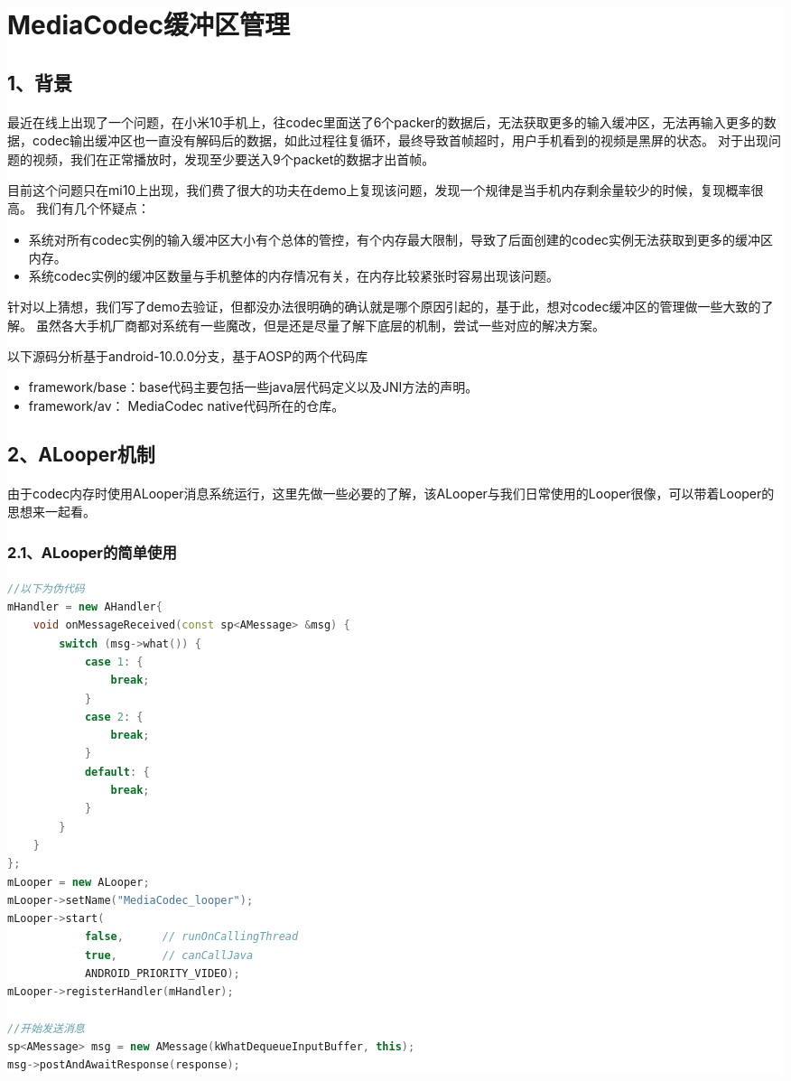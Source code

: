 # MediaCodec缓冲区管理

## 1、背景

最近在线上出现了一个问题，在小米10手机上，往codec里面送了6个packer的数据后，无法获取更多的输入缓冲区，无法再输入更多的数据，codec输出缓冲区也一直没有解码后的数据，如此过程往复循环，最终导致首帧超时，用户手机看到的视频是黑屏的状态。 对于出现问题的视频，我们在正常播放时，发现至少要送入9个packet的数据才出首帧。

目前这个问题只在mi10上出现，我们费了很大的功夫在demo上复现该问题，发现一个规律是当手机内存剩余量较少的时候，复现概率很高。   我们有几个怀疑点：

* 系统对所有codec实例的输入缓冲区大小有个总体的管控，有个内存最大限制，导致了后面创建的codec实例无法获取到更多的缓冲区内存。
* 系统codec实例的缓冲区数量与手机整体的内存情况有关，在内存比较紧张时容易出现该问题。

针对以上猜想，我们写了demo去验证，但都没办法很明确的确认就是哪个原因引起的，基于此，想对codec缓冲区的管理做一些大致的了解。 虽然各大手机厂商都对系统有一些魔改，但是还是尽量了解下底层的机制，尝试一些对应的解决方案。



以下源码分析基于android-10.0.0分支，基于AOSP的两个代码库

* framework/base：base代码主要包括一些java层代码定义以及JNI方法的声明。
* framework/av： MediaCodec native代码所在的仓库。



## 2、ALooper机制

由于codec内存时使用ALooper消息系统运行，这里先做一些必要的了解，该ALooper与我们日常使用的Looper很像，可以带着Looper的思想来一起看。

### 2.1、ALooper的简单使用

```c++
//以下为伪代码
mHandler = new AHandler{
    void onMessageReceived(const sp<AMessage> &msg) {
        switch (msg->what()) {
            case 1: {
                break;
            }
            case 2: {
                break;
            }
            default: {
                break;
            }
        }
    }
};
mLooper = new ALooper;
mLooper->setName("MediaCodec_looper");
mLooper->start(
            false,      // runOnCallingThread
            true,       // canCallJava
            ANDROID_PRIORITY_VIDEO);
mLooper->registerHandler(mHandler);

//开始发送消息
sp<AMessage> msg = new AMessage(kWhatDequeueInputBuffer, this);
msg->postAndAwaitResponse(response);
```
